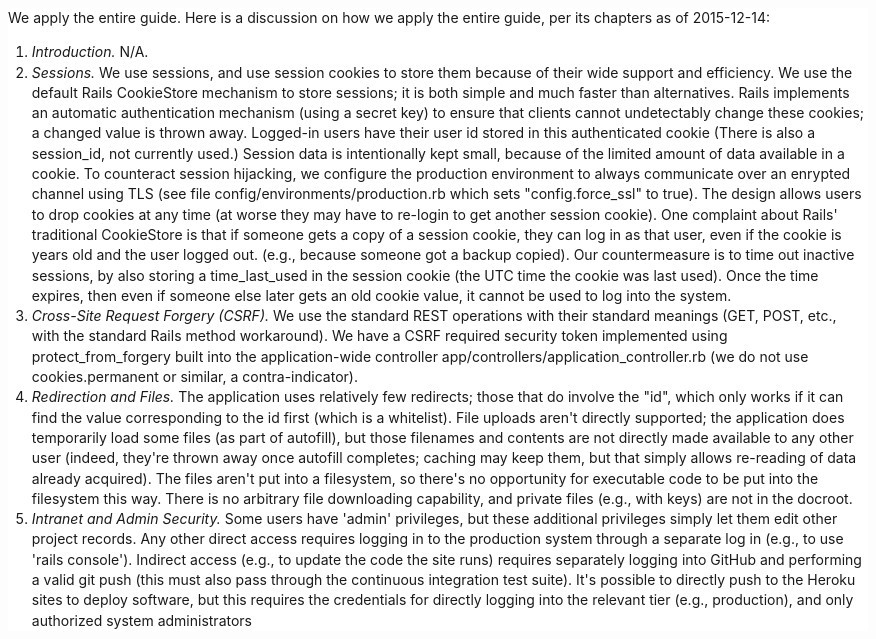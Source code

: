 We apply the entire guide.
Here is a discussion on how we apply the entire guide, per its chapters
as of 2015-12-14:

1. *Introduction.* N/A.
2. *Sessions.*
   We use sessions, and use session cookies to store them
   because of their wide support and efficiency.
   We use the default Rails CookieStore mechanism to store sessions;
   it is both simple and much faster than alternatives.
   Rails implements an automatic authentication mechanism (using a
   secret key) to ensure that clients cannot undetectably change
   these cookies; a changed value is thrown away.
   Logged-in users have their user id stored in this authenticated cookie
   (There is also a session_id, not currently used.)
   Session data is intentionally kept small, because of the limited
   amount of data available in a cookie.
   To counteract session hijacking, we configure the production
   environment to always communicate over an enrypted channel using TLS
   (see file config/environments/production.rb which sets
   "config.force_ssl" to true).
   The design allows users to drop cookies at any time
   (at worse they may have to re-login to get another session cookie).
   One complaint about Rails' traditional CookieStore is that if someone
   gets a copy of a session cookie, they can log in as that user, even
   if the cookie is years old and the user logged out.
   (e.g., because someone got a backup copied).
   Our countermeasure is to time out inactive sessions, by
   also storing a time_last_used in the session
   cookie (the UTC time the cookie was last used).
   Once the time expires, then even if someone else later gets an old
   cookie value, it cannot be used to log into the system.
3. *Cross-Site Request Forgery (CSRF).*
   We use the standard REST operations with their standard meanings
   (GET, POST, etc., with the standard Rails method workaround).
   We have a CSRF required security token implemented using
   protect_from_forgery built into the application-wide controller
   app/controllers/application_controller.rb
   (we do not use cookies.permanent or similar, a contra-indicator).
4. *Redirection and Files.*
   The application uses relatively few redirects; those that do involve
   the "id", which only works if it can find the value corresponding to
   the id first (which is a whitelist).
   File uploads aren't directly supported; the application does
   temporarily load some files (as part of autofill), but those filenames
   and contents are not directly made available to any other user
   (indeed, they're thrown away once autofill completes; caching may
   keep them, but that simply allows re-reading of data already acquired).
   The files aren't put into a filesystem, so there's no
   opportunity for executable code to be put into the filesystem this way.
   There is no arbitrary file downloading capability, and private files
   (e.g., with keys) are not in the docroot.
5. *Intranet and Admin Security.*
   Some users have 'admin' privileges, but these additional privileges
   simply let them edit other project records.
   Any other direct access requires logging in to the production system
   through a separate log in (e.g., to use 'rails console').
   Indirect access (e.g., to update the code the site runs)
   requires separately logging into
   GitHub and performing a valid git push (this must also pass through the
   continuous integration test suite).
   It's possible to directly push to the Heroku sites to deploy software,
   but this requires the credentials for directly logging into the
   relevant tier (e.g., production), and only authorized system administrators